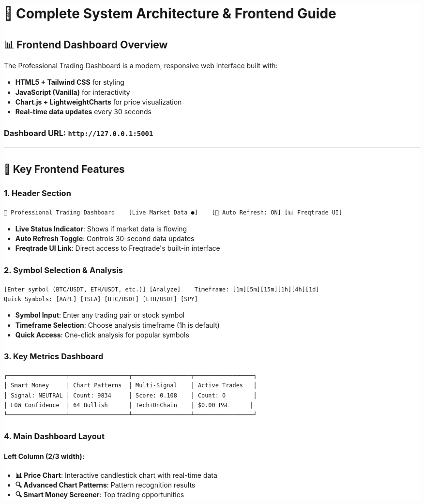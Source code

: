 # 🚀 Complete System Architecture & Frontend Guide

## 📊 **Frontend Dashboard Overview**

The Professional Trading Dashboard is a modern, responsive web interface built with:
- **HTML5 + Tailwind CSS** for styling
- **JavaScript (Vanilla)** for interactivity  
- **Chart.js + LightweightCharts** for price visualization
- **Real-time data updates** every 30 seconds

### **Dashboard URL**: `http://127.0.0.1:5001`

---

## 🎯 **Key Frontend Features**

### **1. Header Section**
```
🚀 Professional Trading Dashboard    [Live Market Data ●]    [🔄 Auto Refresh: ON] [📊 Freqtrade UI]
```
- **Live Status Indicator**: Shows if market data is flowing
- **Auto Refresh Toggle**: Controls 30-second data updates
- **Freqtrade UI Link**: Direct access to Freqtrade's built-in interface

### **2. Symbol Selection & Analysis**
```
[Enter symbol (BTC/USDT, ETH/USDT, etc.)] [Analyze]    Timeframe: [1m][5m][15m][1h][4h][1d]
Quick Symbols: [AAPL] [TSLA] [BTC/USDT] [ETH/USDT] [SPY]
```
- **Symbol Input**: Enter any trading pair or stock symbol
- **Timeframe Selection**: Choose analysis timeframe (1h is default)
- **Quick Access**: One-click analysis for popular symbols

### **3. Key Metrics Dashboard**
```
┌─────────────────┬─────────────────┬─────────────────┬─────────────────┐
│ Smart Money     │ Chart Patterns  │ Multi-Signal    │ Active Trades   │
│ Signal: NEUTRAL │ Count: 9834     │ Score: 0.108    │ Count: 0        │
│ LOW Confidence  │ 64 Bullish      │ Tech+OnChain    │ $0.00 P&L      │
└─────────────────┴─────────────────┴─────────────────┴─────────────────┘
```

### **4. Main Dashboard Layout**

#### **Left Column (2/3 width):**
- **📊 Price Chart**: Interactive candlestick chart with real-time data
- **🔍 Advanced Chart Patterns**: Pattern recognition results
- **🔍 Smart Money Screener**: Top trading opportunities
